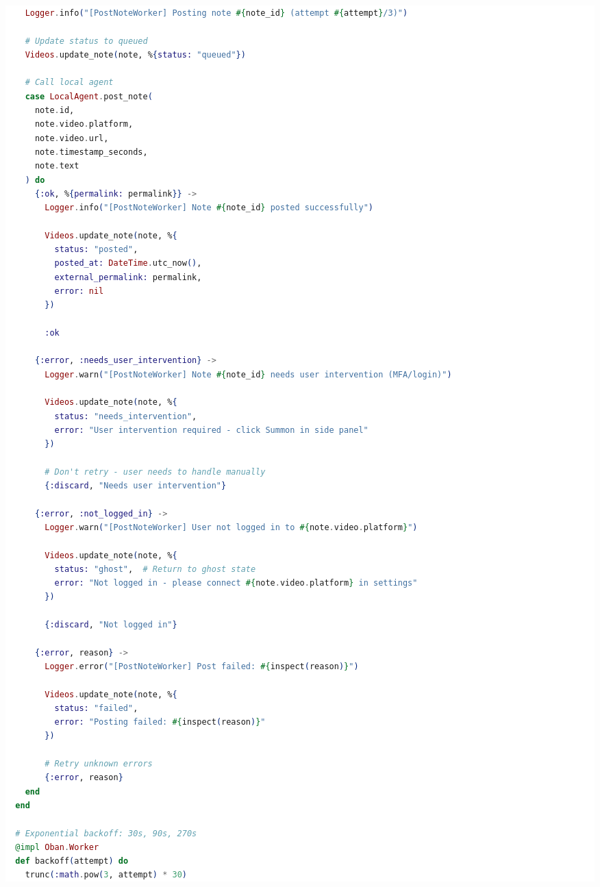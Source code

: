 ```elixir
    Logger.info("[PostNoteWorker] Posting note #{note_id} (attempt #{attempt}/3)")

    # Update status to queued
    Videos.update_note(note, %{status: "queued"})

    # Call local agent
    case LocalAgent.post_note(
      note.id,
      note.video.platform,
      note.video.url,
      note.timestamp_seconds,
      note.text
    ) do
      {:ok, %{permalink: permalink}} ->
        Logger.info("[PostNoteWorker] Note #{note_id} posted successfully")

        Videos.update_note(note, %{
          status: "posted",
          posted_at: DateTime.utc_now(),
          external_permalink: permalink,
          error: nil
        })

        :ok

      {:error, :needs_user_intervention} ->
        Logger.warn("[PostNoteWorker] Note #{note_id} needs user intervention (MFA/login)")

        Videos.update_note(note, %{
          status: "needs_intervention",
          error: "User intervention required - click Summon in side panel"
        })

        # Don't retry - user needs to handle manually
        {:discard, "Needs user intervention"}

      {:error, :not_logged_in} ->
        Logger.warn("[PostNoteWorker] User not logged in to #{note.video.platform}")

        Videos.update_note(note, %{
          status: "ghost",  # Return to ghost state
          error: "Not logged in - please connect #{note.video.platform} in settings"
        })

        {:discard, "Not logged in"}

      {:error, reason} ->
        Logger.error("[PostNoteWorker] Post failed: #{inspect(reason)}")

        Videos.update_note(note, %{
          status: "failed",
          error: "Posting failed: #{inspect(reason)}"
        })

        # Retry unknown errors
        {:error, reason}
    end
  end

  # Exponential backoff: 30s, 90s, 270s
  @impl Oban.Worker
  def backoff(attempt) do
    trunc(:math.pow(3, attempt) * 30)
```